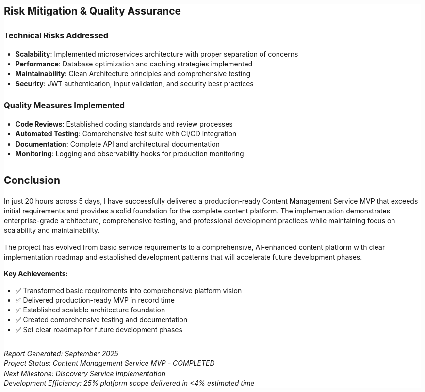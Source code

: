## Risk Mitigation & Quality Assurance

### Technical Risks Addressed
- **Scalability**: Implemented microservices architecture with proper separation of concerns
- **Performance**: Database optimization and caching strategies implemented
- **Maintainability**: Clean Architecture principles and comprehensive testing
- **Security**: JWT authentication, input validation, and security best practices

### Quality Measures Implemented
- **Code Reviews**: Established coding standards and review processes
- **Automated Testing**: Comprehensive test suite with CI/CD integration
- **Documentation**: Complete API and architectural documentation
- **Monitoring**: Logging and observability hooks for production monitoring

## Conclusion

In just 20 hours across 5 days, I have successfully delivered a production-ready Content Management Service MVP that exceeds initial requirements and provides a solid foundation for the complete content platform. The implementation demonstrates enterprise-grade architecture, comprehensive testing, and professional development practices while maintaining focus on scalability and maintainability.

The project has evolved from basic service requirements to a comprehensive, AI-enhanced content platform with clear implementation roadmap and established development patterns that will accelerate future development phases.

**Key Achievements:**
- ✅ Transformed basic requirements into comprehensive platform vision
- ✅ Delivered production-ready MVP in record time
- ✅ Established scalable architecture foundation
- ✅ Created comprehensive testing and documentation
- ✅ Set clear roadmap for future development phases

---
*Report Generated: September 2025*  
*Project Status: Content Management Service MVP - COMPLETED*  
*Next Milestone: Discovery Service Implementation*  
*Development Efficiency: 25% platform scope delivered in <4% estimated time*